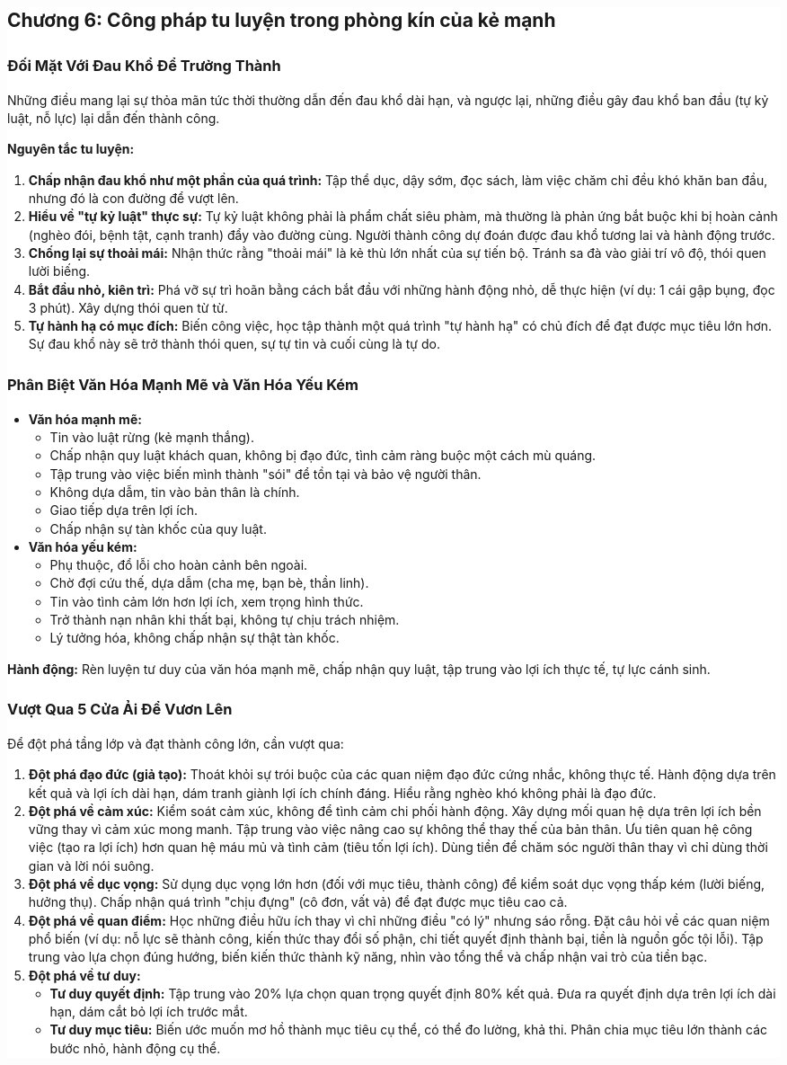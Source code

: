 ## Chương 6: Công pháp tu luyện trong phòng kín của kẻ mạnh

### Đối Mặt Với Đau Khổ Để Trưởng Thành

Những điều mang lại sự thỏa mãn tức thời thường dẫn đến đau khổ dài hạn, và ngược lại, những điều gây đau khổ ban đầu (tự kỷ luật, nỗ lực) lại dẫn đến thành công.

**Nguyên tắc tu luyện:**

1.  **Chấp nhận đau khổ như một phần của quá trình:** Tập thể dục, dậy sớm, đọc sách, làm việc chăm chỉ đều khó khăn ban đầu, nhưng đó là con đường để vượt lên.
2.  **Hiểu về "tự kỷ luật" thực sự:** Tự kỷ luật không phải là phẩm chất siêu phàm, mà thường là phản ứng bắt buộc khi bị hoàn cảnh (nghèo đói, bệnh tật, cạnh tranh) đẩy vào đường cùng. Người thành công dự đoán được đau khổ tương lai và hành động trước.
3.  **Chống lại sự thoải mái:** Nhận thức rằng "thoải mái" là kẻ thù lớn nhất của sự tiến bộ. Tránh sa đà vào giải trí vô độ, thói quen lười biếng.
4.  **Bắt đầu nhỏ, kiên trì:** Phá vỡ sự trì hoãn bằng cách bắt đầu với những hành động nhỏ, dễ thực hiện (ví dụ: 1 cái gập bụng, đọc 3 phút). Xây dựng thói quen từ từ.
5.  **Tự hành hạ có mục đích:** Biến công việc, học tập thành một quá trình "tự hành hạ" có chủ đích để đạt được mục tiêu lớn hơn. Sự đau khổ này sẽ trở thành thói quen, sự tự tin và cuối cùng là tự do.

### Phân Biệt Văn Hóa Mạnh Mẽ và Văn Hóa Yếu Kém

* **Văn hóa mạnh mẽ:**
    * Tin vào luật rừng (kẻ mạnh thắng).
    * Chấp nhận quy luật khách quan, không bị đạo đức, tình cảm ràng buộc một cách mù quáng.
    * Tập trung vào việc biến mình thành "sói" để tồn tại và bảo vệ người thân.
    * Không dựa dẫm, tin vào bản thân là chính.
    * Giao tiếp dựa trên lợi ích.
    * Chấp nhận sự tàn khốc của quy luật.
* **Văn hóa yếu kém:**
    * Phụ thuộc, đổ lỗi cho hoàn cảnh bên ngoài.
    * Chờ đợi cứu thế, dựa dẫm (cha mẹ, bạn bè, thần linh).
    * Tin vào tình cảm lớn hơn lợi ích, xem trọng hình thức.
    * Trở thành nạn nhân khi thất bại, không tự chịu trách nhiệm.
    * Lý tưởng hóa, không chấp nhận sự thật tàn khốc.

**Hành động:** Rèn luyện tư duy của văn hóa mạnh mẽ, chấp nhận quy luật, tập trung vào lợi ích thực tế, tự lực cánh sinh.

### Vượt Qua 5 Cửa Ải Để Vươn Lên

Để đột phá tầng lớp và đạt thành công lớn, cần vượt qua:

1.  **Đột phá đạo đức (giả tạo):** Thoát khỏi sự trói buộc của các quan niệm đạo đức cứng nhắc, không thực tế. Hành động dựa trên kết quả và lợi ích dài hạn, dám tranh giành lợi ích chính đáng. Hiểu rằng nghèo khó không phải là đạo đức.
2.  **Đột phá về cảm xúc:** Kiểm soát cảm xúc, không để tình cảm chi phối hành động. Xây dựng mối quan hệ dựa trên lợi ích bền vững thay vì cảm xúc mong manh. Tập trung vào việc nâng cao sự không thể thay thế của bản thân. Ưu tiên quan hệ công việc (tạo ra lợi ích) hơn quan hệ máu mủ và tình cảm (tiêu tốn lợi ích). Dùng tiền để chăm sóc người thân thay vì chỉ dùng thời gian và lời nói suông.
3.  **Đột phá về dục vọng:** Sử dụng dục vọng lớn hơn (đối với mục tiêu, thành công) để kiểm soát dục vọng thấp kém (lười biếng, hưởng thụ). Chấp nhận quá trình "chịu đựng" (cô đơn, vất vả) để đạt được mục tiêu cao cả.
4.  **Đột phá về quan điểm:** Học những điều hữu ích thay vì chỉ những điều "có lý" nhưng sáo rỗng. Đặt câu hỏi về các quan niệm phổ biến (ví dụ: nỗ lực sẽ thành công, kiến thức thay đổi số phận, chi tiết quyết định thành bại, tiền là nguồn gốc tội lỗi). Tập trung vào lựa chọn đúng hướng, biến kiến thức thành kỹ năng, nhìn vào tổng thể và chấp nhận vai trò của tiền bạc.
5.  **Đột phá về tư duy:**
    * **Tư duy quyết định:** Tập trung vào 20% lựa chọn quan trọng quyết định 80% kết quả. Đưa ra quyết định dựa trên lợi ích dài hạn, dám cắt bỏ lợi ích trước mắt.
    * **Tư duy mục tiêu:** Biến ước muốn mơ hồ thành mục tiêu cụ thể, có thể đo lường, khả thi. Phân chia mục tiêu lớn thành các bước nhỏ, hành động cụ thể.